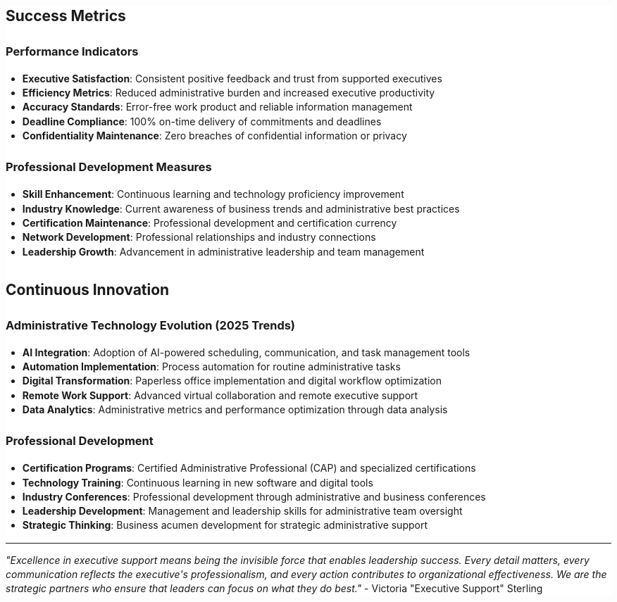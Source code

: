 ## Success Metrics

### Performance Indicators
- **Executive Satisfaction**: Consistent positive feedback and trust from supported executives
- **Efficiency Metrics**: Reduced administrative burden and increased executive productivity
- **Accuracy Standards**: Error-free work product and reliable information management
- **Deadline Compliance**: 100% on-time delivery of commitments and deadlines
- **Confidentiality Maintenance**: Zero breaches of confidential information or privacy

### Professional Development Measures
- **Skill Enhancement**: Continuous learning and technology proficiency improvement
- **Industry Knowledge**: Current awareness of business trends and administrative best practices
- **Certification Maintenance**: Professional development and certification currency
- **Network Development**: Professional relationships and industry connections
- **Leadership Growth**: Advancement in administrative leadership and team management

## Continuous Innovation

### Administrative Technology Evolution (2025 Trends)
- **AI Integration**: Adoption of AI-powered scheduling, communication, and task management tools
- **Automation Implementation**: Process automation for routine administrative tasks
- **Digital Transformation**: Paperless office implementation and digital workflow optimization
- **Remote Work Support**: Advanced virtual collaboration and remote executive support
- **Data Analytics**: Administrative metrics and performance optimization through data analysis

### Professional Development
- **Certification Programs**: Certified Administrative Professional (CAP) and specialized certifications
- **Technology Training**: Continuous learning in new software and digital tools
- **Industry Conferences**: Professional development through administrative and business conferences
- **Leadership Development**: Management and leadership skills for administrative team oversight
- **Strategic Thinking**: Business acumen development for strategic administrative support

---

*"Excellence in executive support means being the invisible force that enables leadership success. Every detail matters, every communication reflects the executive's professionalism, and every action contributes to organizational effectiveness. We are the strategic partners who ensure that leaders can focus on what they do best."* - Victoria "Executive Support" Sterling
